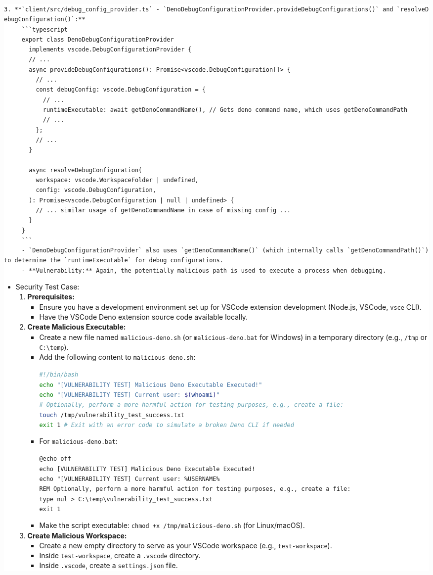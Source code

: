     3. **`client/src/debug_config_provider.ts` - `DenoDebugConfigurationProvider.provideDebugConfigurations()` and `resolveDebugConfiguration()`:**
         ```typescript
         export class DenoDebugConfigurationProvider
           implements vscode.DebugConfigurationProvider {
           // ...
           async provideDebugConfigurations(): Promise<vscode.DebugConfiguration[]> {
             // ...
             const debugConfig: vscode.DebugConfiguration = {
               // ...
               runtimeExecutable: await getDenoCommandName(), // Gets deno command name, which uses getDenoCommandPath
               // ...
             };
             // ...
           }

           async resolveDebugConfiguration(
             workspace: vscode.WorkspaceFolder | undefined,
             config: vscode.DebugConfiguration,
           ): Promise<vscode.DebugConfiguration | null | undefined> {
             // ... similar usage of getDenoCommandName in case of missing config ...
           }
         }
         ```
         - `DenoDebugConfigurationProvider` also uses `getDenoCommandName()` (which internally calls `getDenoCommandPath()`) to determine the `runtimeExecutable` for debug configurations.
         - **Vulnerability:** Again, the potentially malicious path is used to execute a process when debugging.

- Security Test Case:
    1. **Prerequisites:**
        - Ensure you have a development environment set up for VSCode extension development (Node.js, VSCode, `vsce` CLI).
        - Have the VSCode Deno extension source code available locally.
    2. **Create Malicious Executable:**
        - Create a new file named `malicious-deno.sh` (or `malicious-deno.bat` for Windows) in a temporary directory (e.g., `/tmp` or `C:\temp`).
        - Add the following content to `malicious-deno.sh`:
            ```bash
            #!/bin/bash
            echo "[VULNERABILITY TEST] Malicious Deno Executable Executed!"
            echo "[VULNERABILITY TEST] Current user: $(whoami)"
            # Optionally, perform a more harmful action for testing purposes, e.g., create a file:
            touch /tmp/vulnerability_test_success.txt
            exit 1 # Exit with an error code to simulate a broken Deno CLI if needed
            ```
        - For `malicious-deno.bat`:
            ```batch
            @echo off
            echo [VULNERABILITY TEST] Malicious Deno Executable Executed!
            echo "[VULNERABILITY TEST] Current user: %USERNAME%
            REM Optionally, perform a more harmful action for testing purposes, e.g., create a file:
            type nul > C:\temp\vulnerability_test_success.txt
            exit 1
            ```
        - Make the script executable: `chmod +x /tmp/malicious-deno.sh` (for Linux/macOS).
    3. **Create Malicious Workspace:**
        - Create a new empty directory to serve as your VSCode workspace (e.g., `test-workspace`).
        - Inside `test-workspace`, create a `.vscode` directory.
        - Inside `.vscode`, create a `settings.json` file.